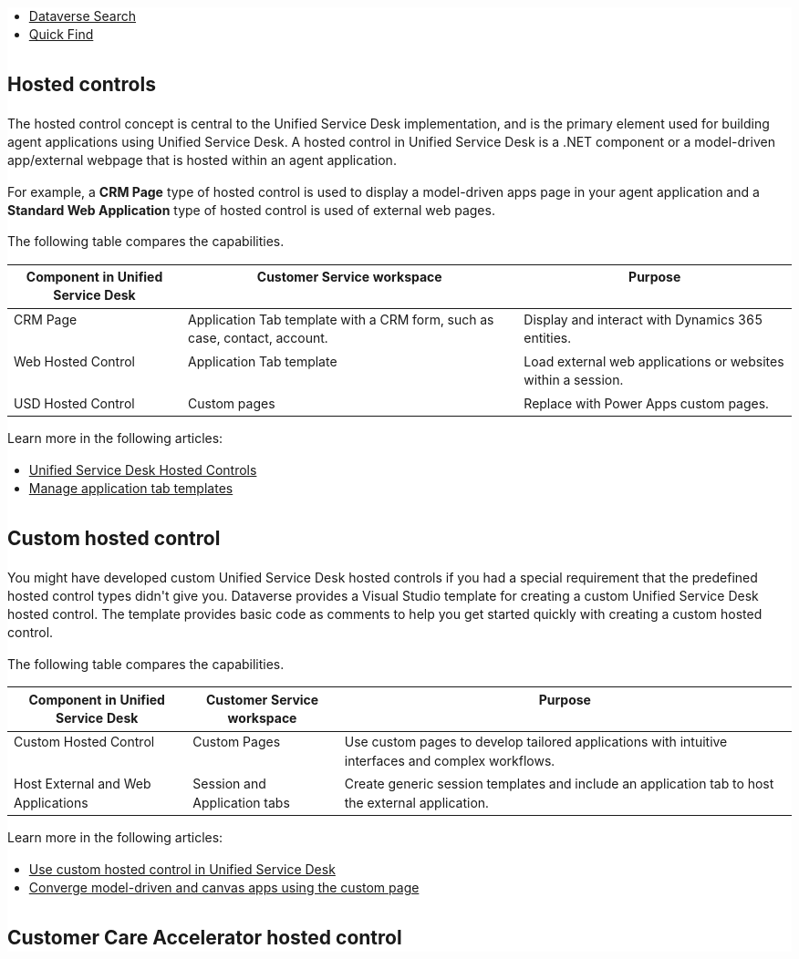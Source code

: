 - [Dataverse Search](/power-apps/user/relevance-search)
- [Quick Find](/power-apps/user/quick-find)

## Hosted controls

The hosted control concept is central to the Unified Service Desk implementation, and is the primary element used for building agent applications using Unified Service Desk. A hosted control in Unified Service Desk is a .NET component or a model-driven app/external webpage that is hosted within an agent application.

For example, a **CRM Page** type of hosted control is used to display a model-driven apps page in your agent application and a **Standard Web Application** type of hosted control is used of external web pages.

The following table compares the capabilities.

| Component in Unified Service Desk | Customer Service workspace | Purpose |
|---|---|---|
| CRM Page | Application Tab template with a CRM form, such as case, contact, account. | Display and interact with Dynamics 365 entities. |
| Web Hosted Control | Application Tab template | Load external web applications or websites within a session. |
| USD Hosted Control | Custom pages | Replace with Power Apps custom pages. |

Learn more in the following articles:

- [Unified Service Desk Hosted Controls](/dynamics365/unified-service-desk/unified-service-desk-hosted-controls)
- [Manage application tab templates](/dynamics365/customer-service/administer/application-tab-templates)

## Custom hosted control

You might have developed custom Unified Service Desk hosted controls if you had a special requirement that the predefined hosted control types didn't give you. Dataverse provides a Visual Studio template for creating a custom Unified Service Desk hosted control. The template provides basic code as comments to help you get started quickly with creating a custom hosted control.

The following table compares the capabilities.

| Component in Unified Service Desk | Customer Service workspace | Purpose |
|---|---|---|
| Custom Hosted Control                  | Custom Pages                        | Use custom pages to develop tailored applications with intuitive interfaces and complex workflows. |
| Host External and Web Applications      | Session and Application tabs        | Create generic session templates and include an application tab to host the external application. |

Learn more in the following articles:

- [Use custom hosted control in Unified Service Desk](/dynamics365/unified-service-desk/use-custom-hosted-control-unified-service-desk)
- [Converge model-driven and canvas apps using the custom page](/power-apps/maker/model-driven-apps/model-app-page-overview)

## Customer Care Accelerator hosted control
